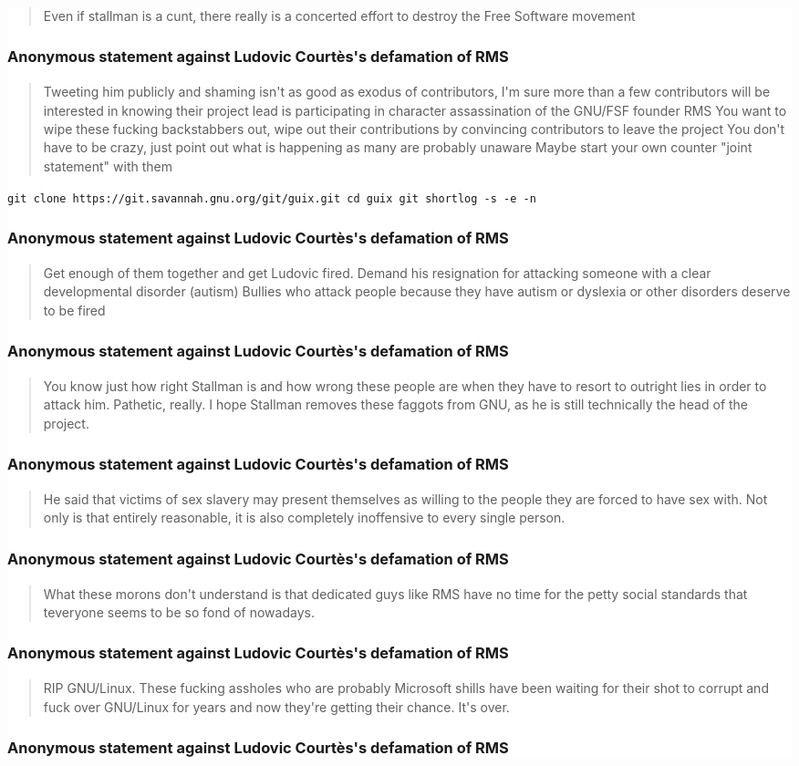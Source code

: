 > Even if stallman is a cunt, there really is a concerted effort to destroy the Free Software movement

### Anonymous statement against Ludovic Courtès's defamation of RMS

> Tweeting him publicly and shaming isn't as good as exodus of contributors, I'm sure more than a few contributors will be interested in knowing their project lead is participating in character assassination of the GNU/FSF founder RMS You want to wipe these fucking backstabbers out, wipe out their contributions by convincing contributors to leave the project You don't have to be crazy, just point out what is happening as many are probably unaware Maybe start your own counter "joint statement" with them

```
git clone https://git.savannah.gnu.org/git/guix.git cd guix git shortlog -s -e -n 
```

### Anonymous statement against Ludovic Courtès's defamation of RMS

> Get enough of them together and get Ludovic fired. Demand his resignation for attacking someone with a clear developmental disorder (autism) Bullies who attack people because they have autism or dyslexia or other disorders deserve to be fired

### Anonymous statement against Ludovic Courtès's defamation of RMS

> You know just how right Stallman is and how wrong these people are when they have to resort to outright lies in order to attack him. Pathetic, really. I hope Stallman removes these faggots from GNU, as he is still technically the head of the project.

### Anonymous statement against Ludovic Courtès's defamation of RMS

> He said that victims of sex slavery may present themselves as willing to the people they are forced to have sex with. Not only is that entirely reasonable, it is also completely inoffensive to every single person.

### Anonymous statement against Ludovic Courtès's defamation of RMS

> What these morons don't understand is that dedicated guys like RMS have no time for the petty social standards that teveryone seems to be so fond of nowadays.

### Anonymous statement against Ludovic Courtès's defamation of RMS

> RIP GNU/Linux. These fucking assholes who are probably Microsoft shills have been waiting for their shot to corrupt and fuck over GNU/Linux for years and now they're getting their chance. It's over.

### Anonymous statement against Ludovic Courtès's defamation of RMS

